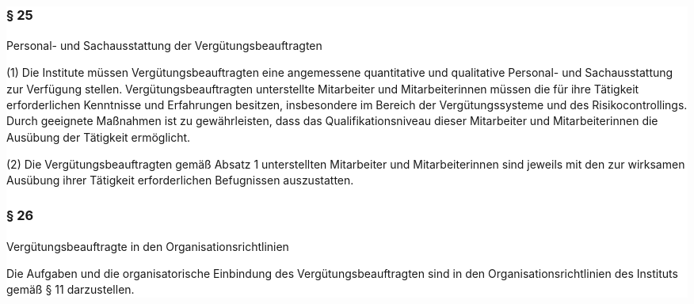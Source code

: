 </div>

</div>

<span id="BJNR427000013BJNE002701118.html"></span>

### § 25  
Personal- und Sachausstattung der Vergütungsbeauftragten

<div>

<div class="jnhtml">

<div>

<div class="jurAbsatz">

(1) Die Institute müssen Vergütungsbeauftragten eine angemessene
quantitative und qualitative Personal- und Sachausstattung zur Verfügung
stellen. Vergütungsbeauftragten unterstellte Mitarbeiter und
Mitarbeiterinnen müssen die für ihre Tätigkeit erforderlichen Kenntnisse
und Erfahrungen besitzen, insbesondere im Bereich der Vergütungssysteme
und des Risikocontrollings. Durch geeignete Maßnahmen ist zu
gewährleisten, dass das Qualifikationsniveau dieser Mitarbeiter und
Mitarbeiterinnen die Ausübung der Tätigkeit ermöglicht.

</div>

<div class="jurAbsatz">

(2) Die Vergütungsbeauftragten gemäß Absatz 1 unterstellten Mitarbeiter
und Mitarbeiterinnen sind jeweils mit den zur wirksamen Ausübung ihrer
Tätigkeit erforderlichen Befugnissen auszustatten.

</div>

</div>

</div>

</div>

<span id="BJNR427000013BJNE002801118.html"></span>

### § 26  
Vergütungsbeauftragte in den Organisationsrichtlinien

<div>

<div class="jnhtml">

<div>

<div class="jurAbsatz">

Die Aufgaben und die organisatorische Einbindung des
Vergütungsbeauftragten sind in den Organisationsrichtlinien des
Instituts gemäß § 11 darzustellen.

</div>
